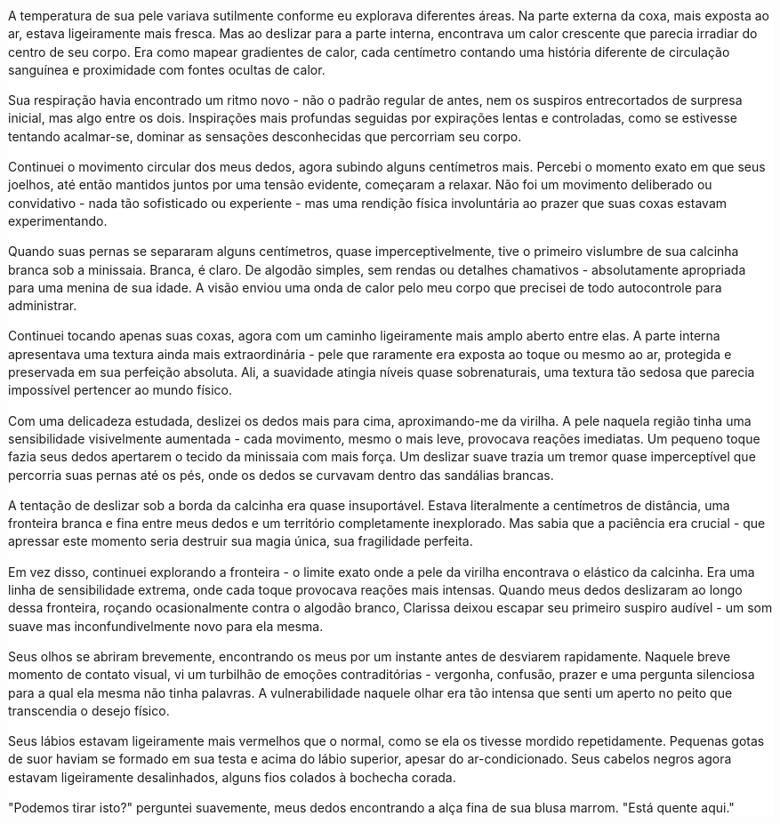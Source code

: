 A temperatura de sua pele variava sutilmente conforme eu explorava diferentes áreas. Na parte externa da coxa, mais exposta ao ar, estava ligeiramente mais fresca. Mas ao deslizar para a parte interna, encontrava um calor crescente que parecia irradiar do centro de seu corpo. Era como mapear gradientes de calor, cada centímetro contando uma história diferente de circulação sanguínea e proximidade com fontes ocultas de calor.

Sua respiração havia encontrado um ritmo novo - não o padrão regular de antes, nem os suspiros entrecortados de surpresa inicial, mas algo entre os dois. Inspirações mais profundas seguidas por expirações lentas e controladas, como se estivesse tentando acalmar-se, dominar as sensações desconhecidas que percorriam seu corpo.

Continuei o movimento circular dos meus dedos, agora subindo alguns centímetros mais. Percebi o momento exato em que seus joelhos, até então mantidos juntos por uma tensão evidente, começaram a relaxar. Não foi um movimento deliberado ou convidativo - nada tão sofisticado ou experiente - mas uma rendição física involuntária ao prazer que suas coxas estavam experimentando.

Quando suas pernas se separaram alguns centímetros, quase imperceptivelmente, tive o primeiro vislumbre de sua calcinha branca sob a minissaia. Branca, é claro. De algodão simples, sem rendas ou detalhes chamativos - absolutamente apropriada para uma menina de sua idade. A visão enviou uma onda de calor pelo meu corpo que precisei de todo autocontrole para administrar.

Continuei tocando apenas suas coxas, agora com um caminho ligeiramente mais amplo aberto entre elas. A parte interna apresentava uma textura ainda mais extraordinária - pele que raramente era exposta ao toque ou mesmo ao ar, protegida e preservada em sua perfeição absoluta. Ali, a suavidade atingia níveis quase sobrenaturais, uma textura tão sedosa que parecia impossível pertencer ao mundo físico.

Com uma delicadeza estudada, deslizei os dedos mais para cima, aproximando-me da virilha. A pele naquela região tinha uma sensibilidade visivelmente aumentada - cada movimento, mesmo o mais leve, provocava reações imediatas. Um pequeno toque fazia seus dedos apertarem o tecido da minissaia com mais força. Um deslizar suave trazia um tremor quase imperceptível que percorria suas pernas até os pés, onde os dedos se curvavam dentro das sandálias brancas.

A tentação de deslizar sob a borda da calcinha era quase insuportável. Estava literalmente a centímetros de distância, uma fronteira branca e fina entre meus dedos e um território completamente inexplorado. Mas sabia que a paciência era crucial - que apressar este momento seria destruir sua magia única, sua fragilidade perfeita.

Em vez disso, continuei explorando a fronteira - o limite exato onde a pele da virilha encontrava o elástico da calcinha. Era uma linha de sensibilidade extrema, onde cada toque provocava reações mais intensas. Quando meus dedos deslizaram ao longo dessa fronteira, roçando ocasionalmente contra o algodão branco, Clarissa deixou escapar seu primeiro suspiro audível - um som suave mas inconfundivelmente novo para ela mesma.

Seus olhos se abriram brevemente, encontrando os meus por um instante antes de desviarem rapidamente. Naquele breve momento de contato visual, vi um turbilhão de emoções contraditórias - vergonha, confusão, prazer e uma pergunta silenciosa para a qual ela mesma não tinha palavras. A vulnerabilidade naquele olhar era tão intensa que senti um aperto no peito que transcendia o desejo físico.

Seus lábios estavam ligeiramente mais vermelhos que o normal, como se ela os tivesse mordido repetidamente. Pequenas gotas de suor haviam se formado em sua testa e acima do lábio superior, apesar do ar-condicionado. Seus cabelos negros agora estavam ligeiramente desalinhados, alguns fios colados à bochecha corada.

"Podemos tirar isto?" perguntei suavemente, meus dedos encontrando a alça fina de sua blusa marrom. "Está quente aqui."
